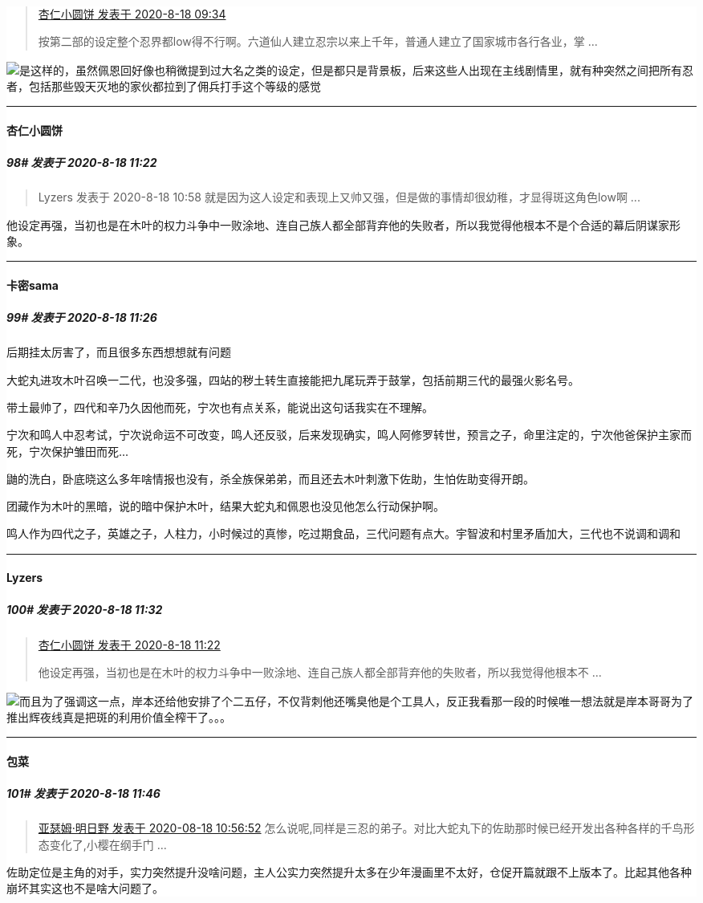 <blockquote><a href="httphttps://bbs.saraba1st.com/2b/forum.php?mod=redirect&amp;goto=findpost&amp;pid=48469426&amp;ptid=1955167" target="_blank">杏仁小圆饼 发表于 2020-8-18 09:34</a>

按第二部的设定整个忍界都low得不行啊。六道仙人建立忍宗以来上千年，普通人建立了国家城市各行各业，掌 ...</blockquote>
<img src="https://static.saraba1st.com/image/smiley/face2017/067.png" referrerpolicy="no-referrer">是这样的，虽然佩恩回好像也稍微提到过大名之类的设定，但是都只是背景板，后来这些人出现在主线剧情里，就有种突然之间把所有忍者，包括那些毁天灭地的家伙都拉到了佣兵打手这个等级的感觉


-----

####  杏仁小圆饼  
##### 98#       发表于 2020-8-18 11:22


<blockquote>Lyzers 发表于 2020-8-18 10:58
就是因为这人设定和表现上又帅又强，但是做的事情却很幼稚，才显得斑这角色low啊 ...</blockquote>
他设定再强，当初也是在木叶的权力斗争中一败涂地、连自己族人都全部背弃他的失败者，所以我觉得他根本不是个合适的幕后阴谋家形象。


-----

####  卡密sama  
##### 99#       发表于 2020-8-18 11:26


后期挂太厉害了，而且很多东西想想就有问题

大蛇丸进攻木叶召唤一二代，也没多强，四站的秽土转生直接能把九尾玩弄于鼓掌，包括前期三代的最强火影名号。

带土最帅了，四代和辛乃久因他而死，宁次也有点关系，能说出这句话我实在不理解。

宁次和鸣人中忍考试，宁次说命运不可改变，鸣人还反驳，后来发现确实，鸣人阿修罗转世，预言之子，命里注定的，宁次他爸保护主家而死，宁次保护雏田而死...

鼬的洗白，卧底晓这么多年啥情报也没有，杀全族保弟弟，而且还去木叶刺激下佐助，生怕佐助变得开朗。

团藏作为木叶的黑暗，说的暗中保护木叶，结果大蛇丸和佩恩也没见他怎么行动保护啊。

鸣人作为四代之子，英雄之子，人柱力，小时候过的真惨，吃过期食品，三代问题有点大。宇智波和村里矛盾加大，三代也不说调和调和


-----

####  Lyzers  
##### 100#       发表于 2020-8-18 11:32


<blockquote><a href="httphttps://bbs.saraba1st.com/2b/forum.php?mod=redirect&amp;goto=findpost&amp;pid=48470697&amp;ptid=1955167" target="_blank">杏仁小圆饼 发表于 2020-8-18 11:22</a>

他设定再强，当初也是在木叶的权力斗争中一败涂地、连自己族人都全部背弃他的失败者，所以我觉得他根本不 ...</blockquote>
<img src="https://static.saraba1st.com/image/smiley/face2017/067.png" referrerpolicy="no-referrer">而且为了强调这一点，岸本还给他安排了个二五仔，不仅背刺他还嘴臭他是个工具人，反正我看那一段的时候唯一想法就是岸本哥哥为了推出辉夜线真是把斑的利用价值全榨干了。。。


-----

####  包菜  
##### 101#       发表于 2020-8-18 11:46


<blockquote><a href="httphttps://bbs.saraba1st.com/2b/forum.php?mod=redirect&amp;goto=findpost&amp;pid=48470413&amp;ptid=1955167" target="_blank">亚瑟姆·明日野 发表于 2020-08-18 10:56:52</a>
怎么说呢,同样是三忍的弟子。对比大蛇丸下的佐助那时候已经开发出各种各样的千鸟形态变化了,小樱在纲手门 ...</blockquote>佐助定位是主角的对手，实力突然提升没啥问题，主人公实力突然提升太多在少年漫画里不太好，仓促开篇就跟不上版本了。比起其他各种崩坏其实这也不是啥大问题了。
